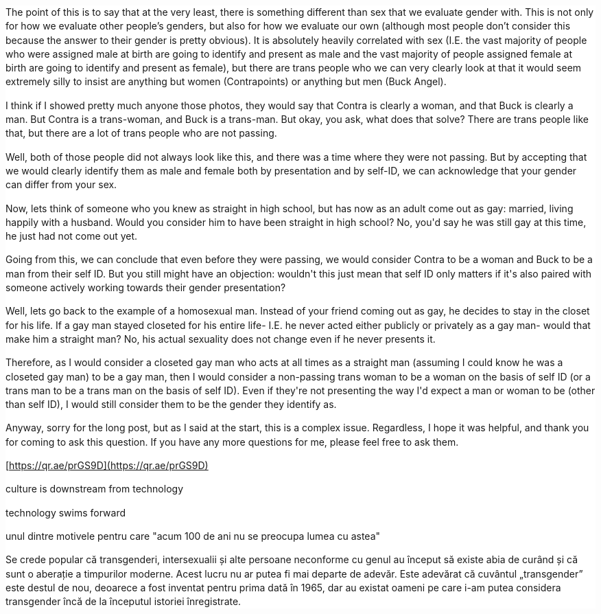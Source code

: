 The point of this is to say that at the very least, there is something different than sex that we evaluate gender with. This is not only for how we evaluate other people’s genders, but also for how we evaluate our own (although most people don’t consider this because the answer to their gender is pretty obvious). It is absolutely heavily correlated with sex (I.E. the vast majority of people who were assigned male at birth are going to identify and present as male and the vast majority of people assigned female at birth are going to identify and present as female), but there are trans people who we can very clearly look at that it would seem extremely silly to insist are anything but women (Contrapoints) or anything but men (Buck Angel).

I think if I showed pretty much anyone those photos, they would say that Contra is clearly a woman, and that Buck is clearly a man. But Contra is a trans-woman, and Buck is a trans-man. But okay, you ask, what does that solve? There are trans people like that, but there are a lot of trans people who are not passing.

Well, both of those people did not always look like this, and there was a time where they were not passing. But by accepting that we would clearly identify them as male and female both by presentation and by self-ID, we can acknowledge that your gender can differ from your sex.

Now, lets think of someone who you knew as straight in high school, but has now as an adult come out as gay: married, living happily with a husband. Would you consider him to have been straight in high school? No, you'd say he was still gay at this time, he just had not come out yet.

Going from this, we can conclude that even before they were passing, we would consider Contra to be a woman and Buck to be a man from their self ID. But you still might have an objection: wouldn't this just mean that self ID only matters if it's also paired with someone actively working towards their gender presentation?

Well, lets go back to the example of a homosexual man. Instead of your friend coming out as gay, he decides to stay in the closet for his life. If a gay man stayed closeted for his entire life- I.E. he never acted either publicly or privately as a gay man- would that make him a straight man? No, his actual sexuality does not change even if he never presents it.

Therefore, as I would consider a closeted gay man who acts at all times as a straight man (assuming I could know he was a closeted gay man) to be a gay man, then I would consider a non-passing trans woman to be a woman on the basis of self ID (or a trans man to be a trans man on the basis of self ID). Even if they're not presenting the way I'd expect a man or woman to be (other than self ID), I would still consider them to be the gender they identify as.

Anyway, sorry for the long post, but as I said at the start, this is a complex issue. Regardless, I hope it was helpful, and thank you for coming to ask this question. If you have any more questions for me, please feel free to ask them.



[https://qr.ae/prGS9D](https://qr.ae/prGS9D)

culture is downstream from technology

technology swims forward

unul dintre motivele pentru care "acum 100 de ani nu se preocupa lumea cu astea"

Se crede popular că transgenderi, intersexualii și alte persoane neconforme cu genul au început să existe abia de curând și că sunt o aberație a timpurilor moderne. Acest lucru nu ar putea fi mai departe de adevăr. Este adevărat că cuvântul „transgender” este destul de nou, deoarece a fost inventat pentru prima dată în 1965, dar au existat oameni pe care i-am putea considera transgender încă de la începutul istoriei înregistrate.
